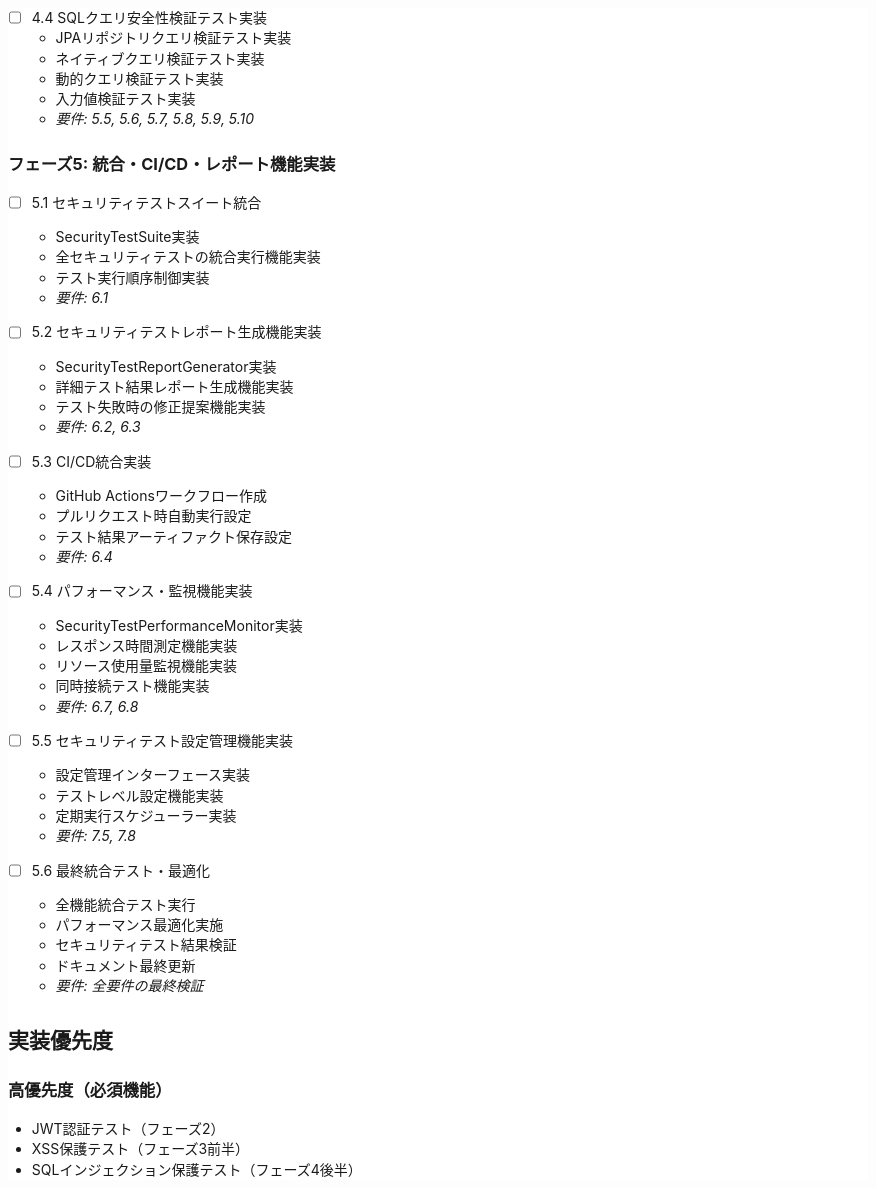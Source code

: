 - [ ] 4.4 SQLクエリ安全性検証テスト実装
  - JPAリポジトリクエリ検証テスト実装
  - ネイティブクエリ検証テスト実装
  - 動的クエリ検証テスト実装
  - 入力値検証テスト実装
  - _要件: 5.5, 5.6, 5.7, 5.8, 5.9, 5.10_

### フェーズ5: 統合・CI/CD・レポート機能実装

- [ ] 5.1 セキュリティテストスイート統合
  - SecurityTestSuite実装
  - 全セキュリティテストの統合実行機能実装
  - テスト実行順序制御実装
  - _要件: 6.1_

- [ ] 5.2 セキュリティテストレポート生成機能実装
  - SecurityTestReportGenerator実装
  - 詳細テスト結果レポート生成機能実装
  - テスト失敗時の修正提案機能実装
  - _要件: 6.2, 6.3_

- [ ] 5.3 CI/CD統合実装
  - GitHub Actionsワークフロー作成
  - プルリクエスト時自動実行設定
  - テスト結果アーティファクト保存設定
  - _要件: 6.4_

- [ ] 5.4 パフォーマンス・監視機能実装
  - SecurityTestPerformanceMonitor実装
  - レスポンス時間測定機能実装
  - リソース使用量監視機能実装
  - 同時接続テスト機能実装
  - _要件: 6.7, 6.8_

- [ ] 5.5 セキュリティテスト設定管理機能実装
  - 設定管理インターフェース実装
  - テストレベル設定機能実装
  - 定期実行スケジューラー実装
  - _要件: 7.5, 7.8_

- [ ] 5.6 最終統合テスト・最適化
  - 全機能統合テスト実行
  - パフォーマンス最適化実施
  - セキュリティテスト結果検証
  - ドキュメント最終更新
  - _要件: 全要件の最終検証_

## 実装優先度

### 高優先度（必須機能）
- JWT認証テスト（フェーズ2）
- XSS保護テスト（フェーズ3前半）
- SQLインジェクション保護テスト（フェーズ4後半）
